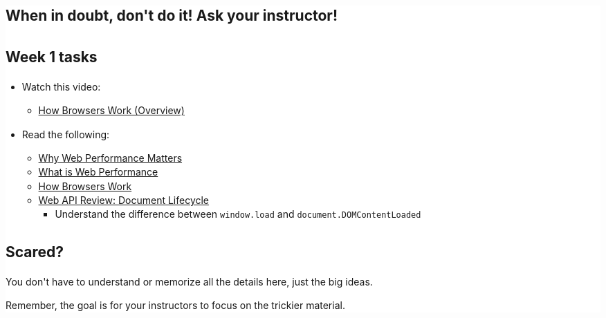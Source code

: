 ## When in doubt, don't do it! Ask your instructor!

## Week 1 tasks
* Watch this video:
  * [How Browsers Work (Overview)](https://youtu.be/uE3UPEK26U0?t=36)

* Read the following:
  * [Why Web Performance Matters](https://developer.mozilla.org/en-US/docs/Learn/Performance/why_web_performance)
  * [What is Web Performance](https://developer.mozilla.org/en-US/docs/Learn/Performance/What_is_web_performance)
  * [How Browsers Work](https://developer.mozilla.org/en-US/docs/Web/Performance/How_browsers_work)
   * [Web API Review: Document Lifecycle](https://javascript.info/onload-ondomcontentloaded)
     * Understand the difference between `window.load` and `document.DOMContentLoaded`

## Scared?
You don't have to understand or memorize all the details here, just the big ideas.

Remember, the goal is for your instructors to focus on the trickier material.
